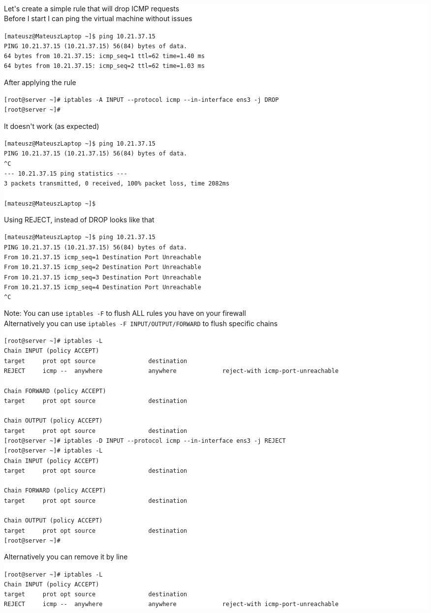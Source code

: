 Let's create a simple rule that will drop ICMP requests <br>
Before I start I can ping the virtual machine without issues <br>
```
[mateusz@MateuszLaptop ~]$ ping 10.21.37.15
PING 10.21.37.15 (10.21.37.15) 56(84) bytes of data.
64 bytes from 10.21.37.15: icmp_seq=1 ttl=62 time=1.40 ms
64 bytes from 10.21.37.15: icmp_seq=2 ttl=62 time=1.03 ms
```
After applying the rule <br>
```
[root@server ~]# iptables -A INPUT --protocol icmp --in-interface ens3 -j DROP
[root@server ~]# 
```
It doesn't work (as expected) <br>
```
[mateusz@MateuszLaptop ~]$ ping 10.21.37.15
PING 10.21.37.15 (10.21.37.15) 56(84) bytes of data.
^C
--- 10.21.37.15 ping statistics ---
3 packets transmitted, 0 received, 100% packet loss, time 2082ms

[mateusz@MateuszLaptop ~]$ 
```

Using REJECT, instead of DROP looks like that <br>
```
[mateusz@MateuszLaptop ~]$ ping 10.21.37.15
PING 10.21.37.15 (10.21.37.15) 56(84) bytes of data.
From 10.21.37.15 icmp_seq=1 Destination Port Unreachable
From 10.21.37.15 icmp_seq=2 Destination Port Unreachable
From 10.21.37.15 icmp_seq=3 Destination Port Unreachable
From 10.21.37.15 icmp_seq=4 Destination Port Unreachable
^C
```

Note: You can use ``iptables -F`` to flush ALL rules you have on your firewall <br>
Alternatively you can use ``iptables -F INPUT/OUTPUT/FORWARD`` to flush specific chains  <br>

```
[root@server ~]# iptables -L
Chain INPUT (policy ACCEPT)
target     prot opt source               destination         
REJECT     icmp --  anywhere             anywhere             reject-with icmp-port-unreachable

Chain FORWARD (policy ACCEPT)
target     prot opt source               destination         

Chain OUTPUT (policy ACCEPT)
target     prot opt source               destination         
[root@server ~]# iptables -D INPUT --protocol icmp --in-interface ens3 -j REJECT
[root@server ~]# iptables -L
Chain INPUT (policy ACCEPT)
target     prot opt source               destination         

Chain FORWARD (policy ACCEPT)
target     prot opt source               destination         

Chain OUTPUT (policy ACCEPT)
target     prot opt source               destination         
[root@server ~]# 
```
Alternatively you can remove it by line <br>
```
[root@server ~]# iptables -L
Chain INPUT (policy ACCEPT)
target     prot opt source               destination         
REJECT     icmp --  anywhere             anywhere             reject-with icmp-port-unreachable
```